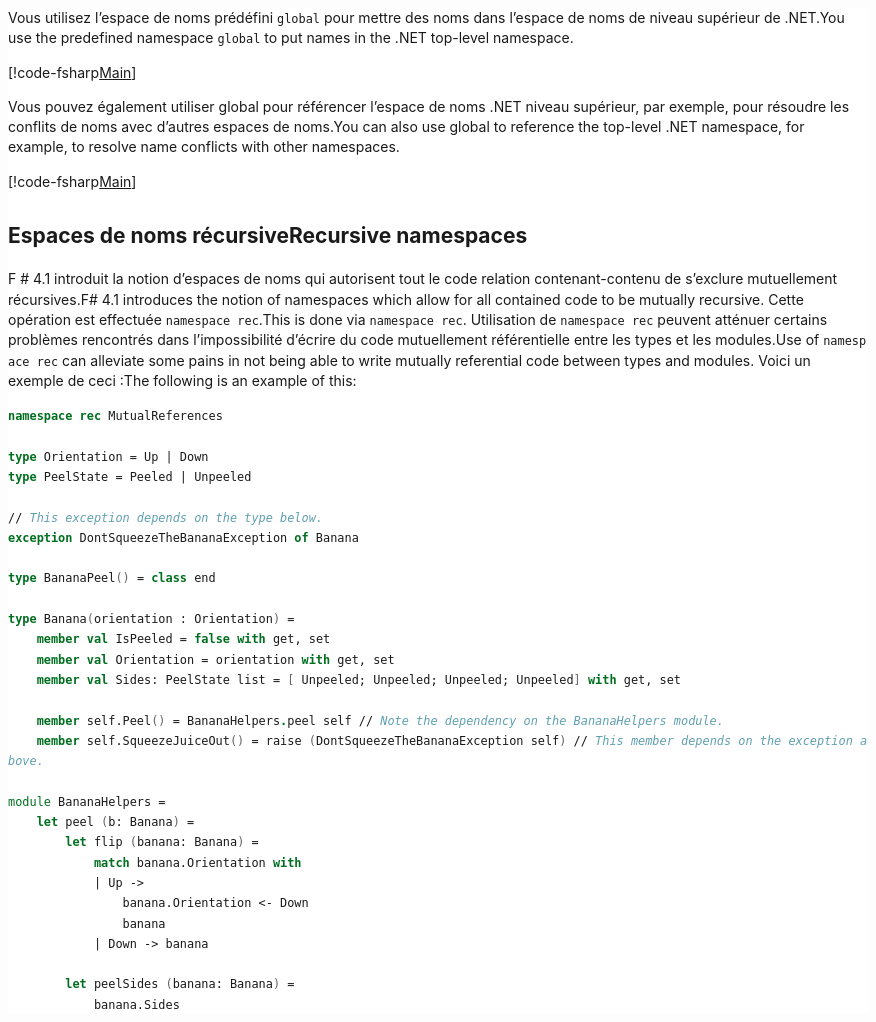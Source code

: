 <span data-ttu-id="69889-137">Vous utilisez l’espace de noms prédéfini `global` pour mettre des noms dans l’espace de noms de niveau supérieur de .NET.</span><span class="sxs-lookup"><span data-stu-id="69889-137">You use the predefined namespace `global` to put names in the .NET top-level namespace.</span></span>

[!code-fsharp[Main](../../../samples/snippets/fsharp/lang-ref-2/snippet6407.fs)]

<span data-ttu-id="69889-138">Vous pouvez également utiliser global pour référencer l’espace de noms .NET niveau supérieur, par exemple, pour résoudre les conflits de noms avec d’autres espaces de noms.</span><span class="sxs-lookup"><span data-stu-id="69889-138">You can also use global to reference the top-level .NET namespace, for example, to resolve name conflicts with other namespaces.</span></span>

[!code-fsharp[Main](../../../samples/snippets/fsharp/lang-ref-2/snippet6408.fs)]

## <a name="recursive-namespaces"></a><span data-ttu-id="69889-139">Espaces de noms récursive</span><span class="sxs-lookup"><span data-stu-id="69889-139">Recursive namespaces</span></span>

<span data-ttu-id="69889-140">F # 4.1 introduit la notion d’espaces de noms qui autorisent tout le code relation contenant-contenu de s’exclure mutuellement récursives.</span><span class="sxs-lookup"><span data-stu-id="69889-140">F# 4.1 introduces the notion of namespaces which allow for all contained code to be mutually recursive.</span></span>  <span data-ttu-id="69889-141">Cette opération est effectuée `namespace rec`.</span><span class="sxs-lookup"><span data-stu-id="69889-141">This is done via `namespace rec`.</span></span>  <span data-ttu-id="69889-142">Utilisation de `namespace rec` peuvent atténuer certains problèmes rencontrés dans l’impossibilité d’écrire du code mutuellement référentielle entre les types et les modules.</span><span class="sxs-lookup"><span data-stu-id="69889-142">Use of `namespace rec` can alleviate some pains in not being able to write mutually referential code between types and modules.</span></span>  <span data-ttu-id="69889-143">Voici un exemple de ceci :</span><span class="sxs-lookup"><span data-stu-id="69889-143">The following is an example of this:</span></span>

```fsharp
namespace rec MutualReferences

type Orientation = Up | Down
type PeelState = Peeled | Unpeeled

// This exception depends on the type below.
exception DontSqueezeTheBananaException of Banana

type BananaPeel() = class end

type Banana(orientation : Orientation) =
    member val IsPeeled = false with get, set
    member val Orientation = orientation with get, set
    member val Sides: PeelState list = [ Unpeeled; Unpeeled; Unpeeled; Unpeeled] with get, set

    member self.Peel() = BananaHelpers.peel self // Note the dependency on the BananaHelpers module.
    member self.SqueezeJuiceOut() = raise (DontSqueezeTheBananaException self) // This member depends on the exception above.

module BananaHelpers =
    let peel (b: Banana) =
        let flip (banana: Banana) =
            match banana.Orientation with
            | Up -> 
                banana.Orientation <- Down
                banana
            | Down -> banana

        let peelSides (banana: Banana) =
            banana.Sides
```